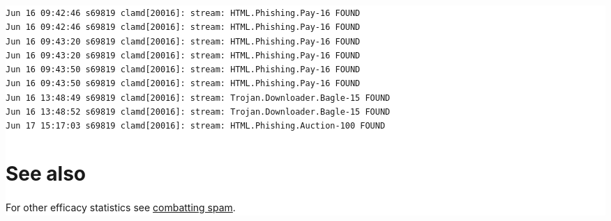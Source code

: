     Jun 16 09:42:46 s69819 clamd[20016]: stream: HTML.Phishing.Pay-16 FOUND
    Jun 16 09:42:46 s69819 clamd[20016]: stream: HTML.Phishing.Pay-16 FOUND
    Jun 16 09:43:20 s69819 clamd[20016]: stream: HTML.Phishing.Pay-16 FOUND
    Jun 16 09:43:20 s69819 clamd[20016]: stream: HTML.Phishing.Pay-16 FOUND
    Jun 16 09:43:50 s69819 clamd[20016]: stream: HTML.Phishing.Pay-16 FOUND
    Jun 16 09:43:50 s69819 clamd[20016]: stream: HTML.Phishing.Pay-16 FOUND
    Jun 16 13:48:49 s69819 clamd[20016]: stream: Trojan.Downloader.Bagle-15 FOUND
    Jun 16 13:48:52 s69819 clamd[20016]: stream: Trojan.Downloader.Bagle-15 FOUND
    Jun 17 15:17:03 s69819 clamd[20016]: stream: HTML.Phishing.Auction-100 FOUND

# See also

For other efficacy statistics see [combatting spam](/wiki/combatting_spam).

